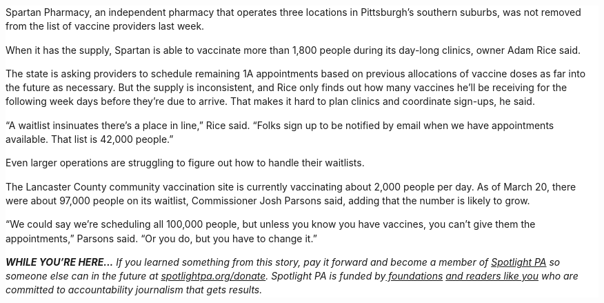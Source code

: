 Spartan Pharmacy, an independent pharmacy that operates three locations in Pittsburgh’s southern suburbs, was not removed from the list of vaccine providers last week.

When it has the supply, Spartan is able to vaccinate more than 1,800 people during its day-long clinics, owner Adam Rice said.

The state is asking providers to schedule remaining 1A appointments based on previous allocations of vaccine doses as far into the future as necessary. But the supply is inconsistent, and Rice only finds out how many vaccines he’ll be receiving for the following week days before they’re due to arrive. That makes it hard to plan clinics and coordinate sign-ups, he said.

“A waitlist insinuates there’s a place in line,” Rice said. “Folks sign up to be notified by email when we have appointments available. That list is 42,000 people.”

Even larger operations are struggling to figure out how to handle their waitlists.

The Lancaster County community vaccination site is currently vaccinating about 2,000 people per day. As of March 20, there were about 97,000 people on its waitlist, Commissioner Josh Parsons said, adding that the number is likely to grow.

“We could say we’re scheduling all 100,000 people, but unless you know you have vaccines, you can’t give them the appointments,” Parsons said. “Or you do, but you have to change it.”

<i><b>WHILE YOU’RE HERE...</b></i><i> If you learned something from this story, pay it forward and become a member of </i><a href="https://www.spotlightpa.org/"><i>Spotlight PA</i></a><i> so someone else can in the future at </i><a href="https://www.spotlightpa.org/donate"><i>spotlightpa.org/donate</i></a><i>. Spotlight PA is funded by</i><a href="https://www.spotlightpa.org/support"><i> foundations</i></a><i> </i><a href="https://www.spotlightpa.org/support"><i>and readers like you</i></a><i> who are committed to accountability journalism that gets results.</i>
